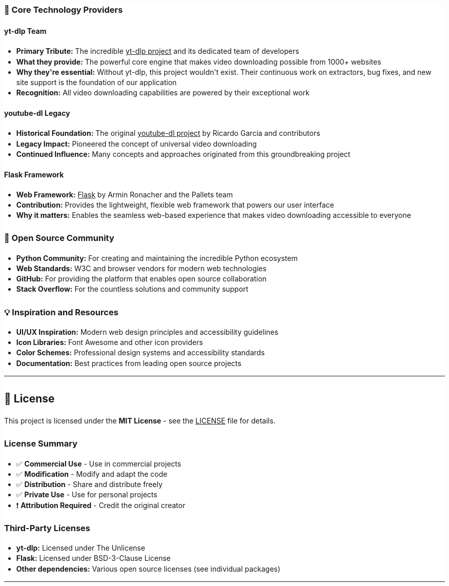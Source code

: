 ### **🎯 Core Technology Providers**

#### **yt-dlp Team**
- **Primary Tribute:** The incredible [yt-dlp project](https://github.com/yt-dlp/yt-dlp) and its dedicated team of developers
- **What they provide:** The powerful core engine that makes video downloading possible from 1000+ websites
- **Why they're essential:** Without yt-dlp, this project wouldn't exist. Their continuous work on extractors, bug fixes, and new site support is the foundation of our application
- **Recognition:** All video downloading capabilities are powered by their exceptional work

#### **youtube-dl Legacy**
- **Historical Foundation:** The original [youtube-dl project](https://github.com/ytdl-org/youtube-dl) by Ricardo Garcia and contributors
- **Legacy Impact:** Pioneered the concept of universal video downloading
- **Continued Influence:** Many concepts and approaches originated from this groundbreaking project

#### **Flask Framework**
- **Web Framework:** [Flask](https://flask.palletsprojects.com/) by Armin Ronacher and the Pallets team
- **Contribution:** Provides the lightweight, flexible web framework that powers our user interface
- **Why it matters:** Enables the seamless web-based experience that makes video downloading accessible to everyone

### **🌟 Open Source Community**
- **Python Community:** For creating and maintaining the incredible Python ecosystem
- **Web Standards:** W3C and browser vendors for modern web technologies
- **GitHub:** For providing the platform that enables open source collaboration
- **Stack Overflow:** For the countless solutions and community support

### **💡 Inspiration and Resources**
- **UI/UX Inspiration:** Modern web design principles and accessibility guidelines
- **Icon Libraries:** Font Awesome and other icon providers
- **Color Schemes:** Professional design systems and accessibility standards
- **Documentation:** Best practices from leading open source projects

---

## 📄 **License**

This project is licensed under the **MIT License** - see the [LICENSE](LICENSE) file for details.

### **License Summary**
- ✅ **Commercial Use** - Use in commercial projects
- ✅ **Modification** - Modify and adapt the code
- ✅ **Distribution** - Share and distribute freely
- ✅ **Private Use** - Use for personal projects
- ❗ **Attribution Required** - Credit the original creator

### **Third-Party Licenses**
- **yt-dlp:** Licensed under The Unlicense
- **Flask:** Licensed under BSD-3-Clause License
- **Other dependencies:** Various open source licenses (see individual packages)

---